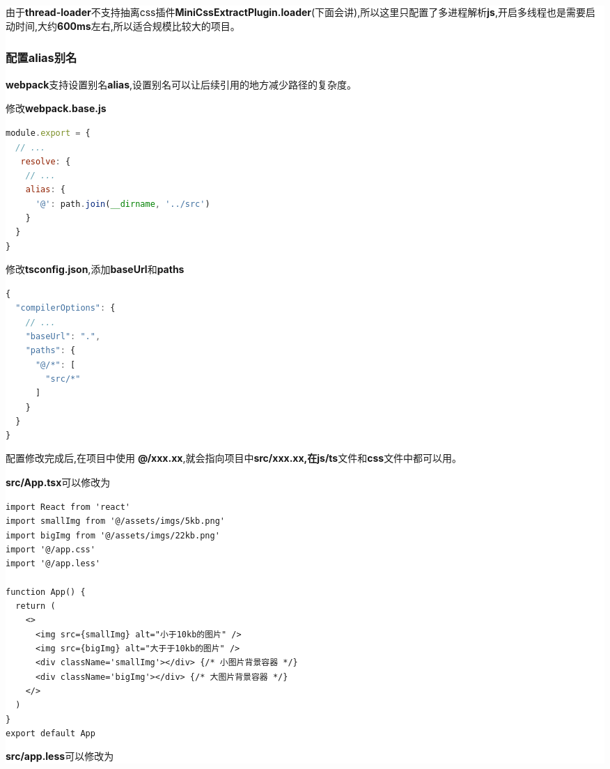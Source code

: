 由于**thread-loader**不支持抽离css插件**MiniCssExtractPlugin.loader**(下面会讲),所以这里只配置了多进程解析**js**,开启多线程也是需要启动时间,大约**600ms**左右,所以适合规模比较大的项目。

### 配置alias别名

**webpack**支持设置别名**alias**,设置别名可以让后续引用的地方减少路径的复杂度。

修改**webpack.base.js**

```js
module.export = {
  // ...
   resolve: {
    // ...
    alias: {
      '@': path.join(__dirname, '../src')
    }
  }
}
```

修改**tsconfig.json**,添加**baseUrl**和**paths**

```js
{
  "compilerOptions": {
    // ...
    "baseUrl": ".",
    "paths": {
      "@/*": [
        "src/*"
      ]
    }
  }
}
```

配置修改完成后,在项目中使用 **@/xxx.xx**,就会指向项目中**src/xxx.xx,**在**js/ts**文件和**css**文件中都可以用。

**src/App.tsx**可以修改为

```tsx
import React from 'react'
import smallImg from '@/assets/imgs/5kb.png'
import bigImg from '@/assets/imgs/22kb.png'
import '@/app.css'
import '@/app.less'

function App() {
  return (
    <>
      <img src={smallImg} alt="小于10kb的图片" />
      <img src={bigImg} alt="大于于10kb的图片" />
      <div className='smallImg'></div> {/* 小图片背景容器 */}
      <div className='bigImg'></div> {/* 大图片背景容器 */}
    </>
  )
}
export default App
```
**src/app.less**可以修改为
